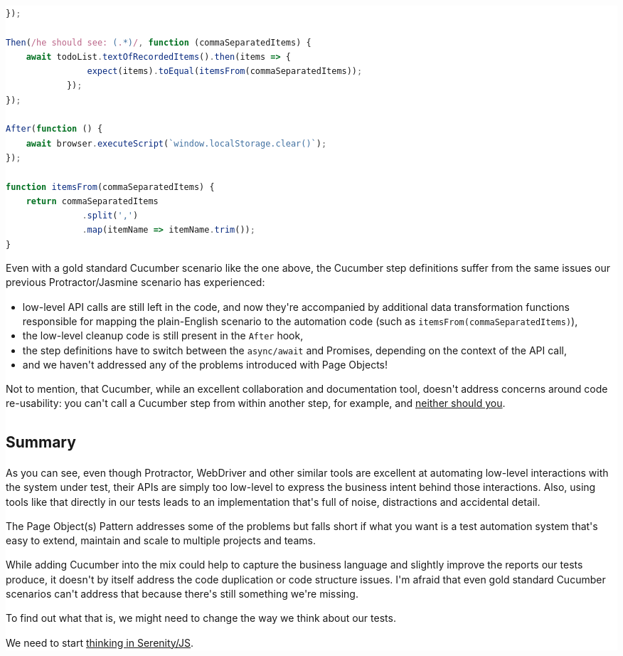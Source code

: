 ```javascript
});

Then(/he should see: (.*)/, function (commaSeparatedItems) {
    await todoList.textOfRecordedItems().then(items => {
                expect(items).toEqual(itemsFrom(commaSeparatedItems));
            });
});

After(function () {
    await browser.executeScript(`window.localStorage.clear()`);
});

function itemsFrom(commaSeparatedItems) {
    return commaSeparatedItems
               .split(',')
               .map(itemName => itemName.trim());
}
```

Even with a gold standard Cucumber scenario like the one above, the Cucumber step definitions suffer from the same issues
our previous Protractor/Jasmine scenario has experienced:
- low-level API calls are still left in the code, and now they're accompanied by additional data transformation functions responsible for mapping the plain-English scenario to the automation code (such as `itemsFrom(commaSeparatedItems)`),
- the low-level cleanup code is still present in the `After` hook,
- the step definitions have to switch between the `async/await` and Promises, depending on the context of the API call,
- and we haven't addressed any of the problems introduced with Page Objects!

Not to mention, that Cucumber, while an excellent collaboration and documentation tool, doesn't address concerns around
code re-usability: you can't call a Cucumber step from within another step, for example, and [neither should you](https://cucumber.io/docs/guides/anti-patterns/#support-for-conjunction-steps).

## Summary

As you can see, even though Protractor, WebDriver and other similar tools are excellent at automating low-level interactions with the system under test, their APIs are simply too low-level to express the business intent behind those interactions. Also, using tools like that directly in our tests leads to an implementation that's full of noise, distractions and accidental detail.

The Page Object(s) Pattern addresses some of the problems but falls short if what you want is a test automation system that's easy to extend, maintain and scale to multiple projects and teams.

While adding Cucumber into the mix could help to capture the business language and slightly improve the reports our tests produce, it doesn't by itself address the code duplication or code structure issues. I'm afraid that even gold standard Cucumber scenarios can't address that because there's still something we're missing.

To find out what that is, we might need to change the way we think about our tests.

We need to start [thinking in Serenity/JS](/handbook/tutorials/thinking-in-serenity-js.html).
